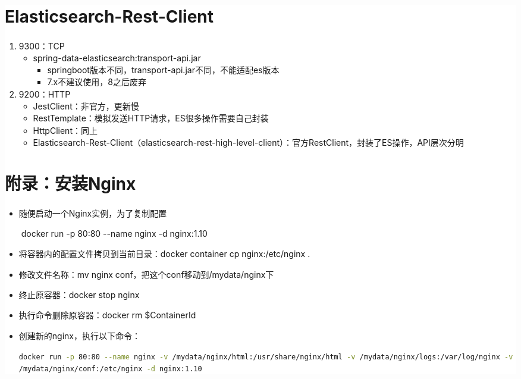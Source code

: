 # Elasticsearch-Rest-Client

1. 9300：TCP
   - spring-data-elasticsearch:transport-api.jar
     - springboot版本不同，transport-api.jar不同，不能适配es版本
     - 7.x不建议使用，8之后废弃
2. 9200：HTTP
   - JestClient：非官方，更新慢
   - RestTemplate：模拟发送HTTP请求，ES很多操作需要自己封装
   - HttpClient：同上
   - Elasticsearch-Rest-Client（elasticsearch-rest-high-level-client）：官方RestClient，封装了ES操作，API层次分明

# 附录：安装Nginx

- 随便启动一个Nginx实例，为了复制配置

  ​	docker run -p 80:80 --name nginx -d nginx:1.10

- 将容器内的配置文件拷贝到当前目录：docker container cp nginx:/etc/nginx .

- 修改文件名称：mv nginx conf，把这个conf移动到/mydata/nginx下

- 终止原容器：docker stop nginx

- 执行命令删除原容器：docker rm  $ContainerId

- 创建新的nginx，执行以下命令：

  ```bash
  docker run -p 80:80 --name nginx -v /mydata/nginx/html:/usr/share/nginx/html -v /mydata/nginx/logs:/var/log/nginx -v /mydata/nginx/conf:/etc/nginx -d nginx:1.10
  ```

  
